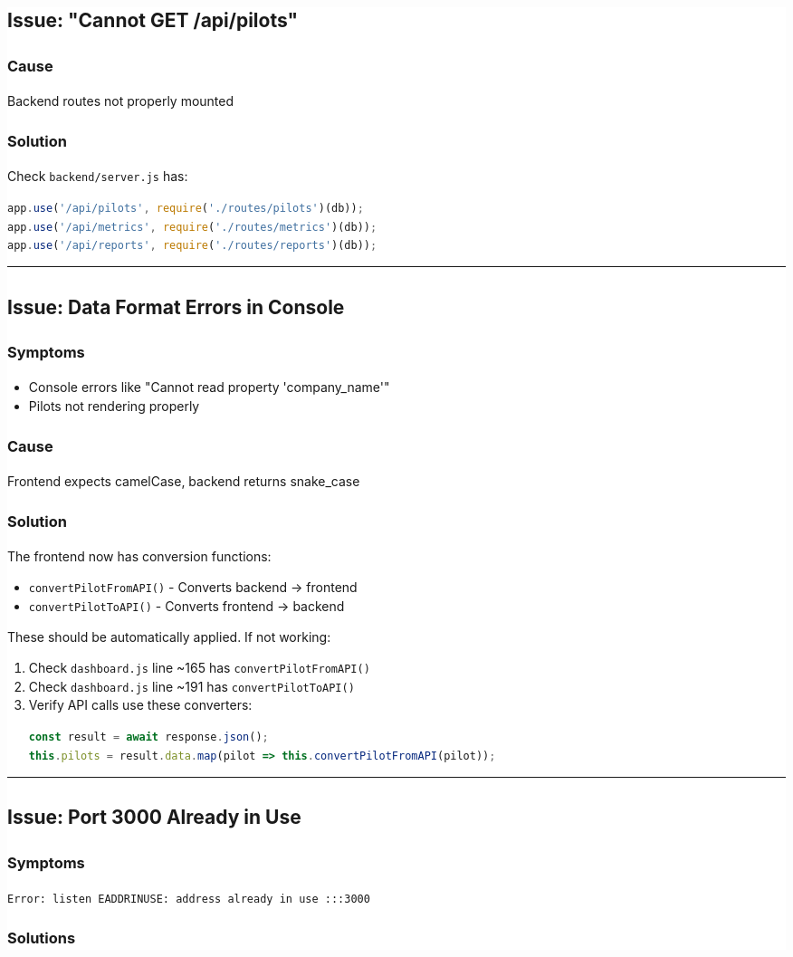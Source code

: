 
## Issue: "Cannot GET /api/pilots"

### Cause
Backend routes not properly mounted

### Solution

Check `backend/server.js` has:
```javascript
app.use('/api/pilots', require('./routes/pilots')(db));
app.use('/api/metrics', require('./routes/metrics')(db));
app.use('/api/reports', require('./routes/reports')(db));
```

---

## Issue: Data Format Errors in Console

### Symptoms
- Console errors like "Cannot read property 'company_name'"
- Pilots not rendering properly

### Cause
Frontend expects camelCase, backend returns snake_case

### Solution

The frontend now has conversion functions:
- `convertPilotFromAPI()` - Converts backend → frontend
- `convertPilotToAPI()` - Converts frontend → backend

These should be automatically applied. If not working:

1. Check `dashboard.js` line ~165 has `convertPilotFromAPI()`
2. Check `dashboard.js` line ~191 has `convertPilotToAPI()`
3. Verify API calls use these converters:
   ```javascript
   const result = await response.json();
   this.pilots = result.data.map(pilot => this.convertPilotFromAPI(pilot));
   ```

---

## Issue: Port 3000 Already in Use

### Symptoms
```
Error: listen EADDRINUSE: address already in use :::3000
```

### Solutions
